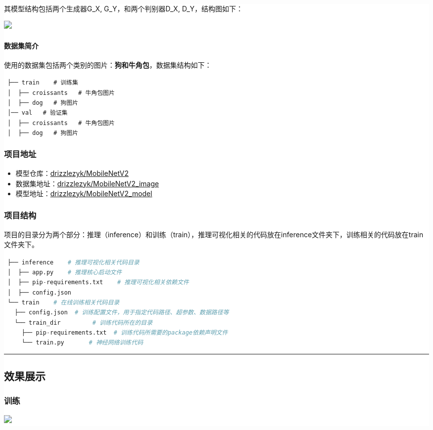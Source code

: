     


其模型结构包括两个生成器G_X, G_Y，和两个判别器D_X, D_Y，结构图如下：

<img src="https://obs-xihe-beijing4.obs.cn-north-4.myhuaweicloud.com/xihe-img/projects/quick_start/cycleGAN/cycleGAN-model.PNG" width="80%">

#### 数据集简介
使用的数据集包括两个类别的图片：**狗和牛角包**，数据集结构如下：
```
 ├── train    # 训练集
 │  ├── croissants   # 牛角包图片
 │  ├── dog   # 狗图片
 │── val   # 验证集
 │  ├── croissants   # 牛角包图片
 │  ├── dog   # 狗图片
```

<a name="项目地址"></a>
### 项目地址
- 模型仓库：[drizzlezyk/MobileNetV2](https://xihe.mindspore.cn/projects/drizzlezyk/MobileNetV2)
- 数据集地址：[drizzlezyk/MobileNetV2_image](https://xihe.mindspore.cn/datasets/drizzlezyk/MobileNetV2_image)
- 模型地址：[drizzlezyk/MobileNetV2_model](https://xihe.mindspore.cn/models/drizzlezyk/MobileNetV2_image)


<a name="项目结构"></a>
### 项目结构

项目的目录分为两个部分：推理（inference）和训练（train），推理可视化相关的代码放在inference文件夹下，训练相关的代码放在train文件夹下。

```python
 ├── inference    # 推理可视化相关代码目录
 │  ├── app.py    # 推理核心启动文件
 │  ├── pip-requirements.txt    # 推理可视化相关依赖文件
 │  ├── config.json
 └── train    # 在线训练相关代码目录
   ├── config.json  # 训练配置文件，用于指定代码路径、超参数、数据路径等
   └── train_dir         # 训练代码所在的目录
     ├── pip-requirements.txt  # 训练代码所需要的package依赖声明文件
     └── train.py       # 神经网络训练代码
```


***
<a name="效果展示"></a>
## 效果展示

<a name="训练"></a>
### 训练

 <img src="https://obs-xihe-beijing4.obs.cn-north-4.myhuaweicloud.com/xihe-img/projects/quick_start/resnet50/trainlog.PNG" width="80%">
